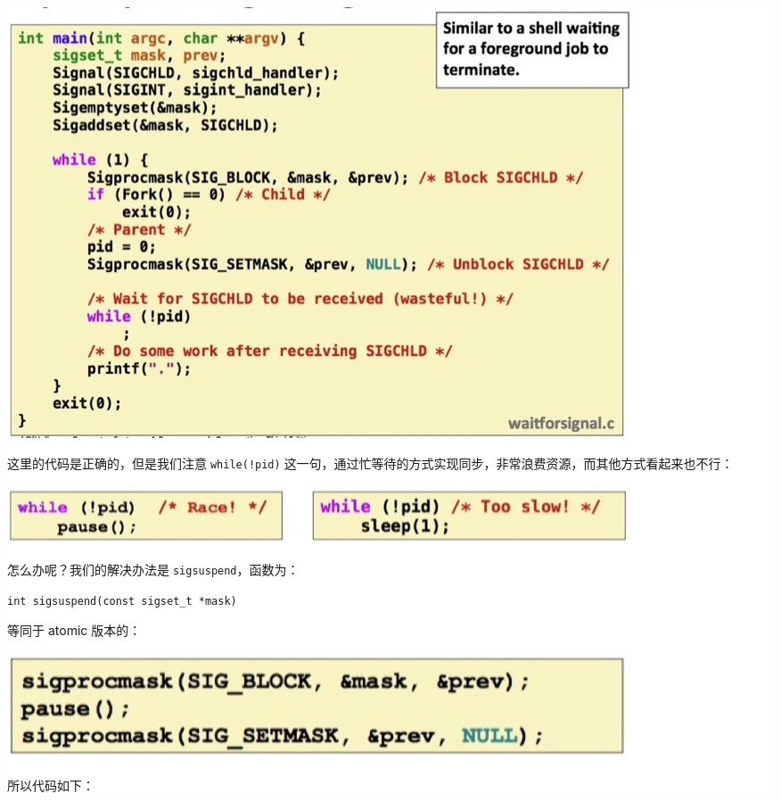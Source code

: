 ![Handlers for program explicitly waiting for SIGCHLD to arrive](/images/14573869910604.jpg)

这里的代码是正确的，但是我们注意 `while(!pid)` 这一句，通过忙等待的方式实现同步，非常浪费资源，而其他方式看起来也不行：

![Other options](/images/14573870533166.jpg)

怎么办呢？我们的解决办法是 `sigsuspend`，函数为：

`int sigsuspend(const sigset_t *mask)`

等同于 atomic 版本的：

![](/images/14573871178306.jpg)

所以代码如下：
